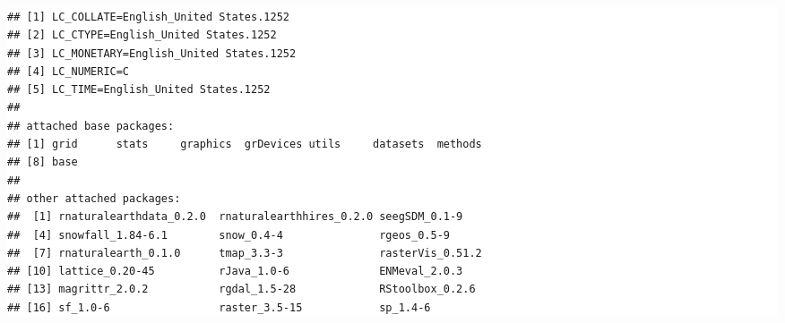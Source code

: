     ## [1] LC_COLLATE=English_United States.1252 
    ## [2] LC_CTYPE=English_United States.1252   
    ## [3] LC_MONETARY=English_United States.1252
    ## [4] LC_NUMERIC=C                          
    ## [5] LC_TIME=English_United States.1252    
    ## 
    ## attached base packages:
    ## [1] grid      stats     graphics  grDevices utils     datasets  methods  
    ## [8] base     
    ## 
    ## other attached packages:
    ##  [1] rnaturalearthdata_0.2.0  rnaturalearthhires_0.2.0 seegSDM_0.1-9           
    ##  [4] snowfall_1.84-6.1        snow_0.4-4               rgeos_0.5-9             
    ##  [7] rnaturalearth_0.1.0      tmap_3.3-3               rasterVis_0.51.2        
    ## [10] lattice_0.20-45          rJava_1.0-6              ENMeval_2.0.3           
    ## [13] magrittr_2.0.2           rgdal_1.5-28             RStoolbox_0.2.6         
    ## [16] sf_1.0-6                 raster_3.5-15            sp_1.4-6                
